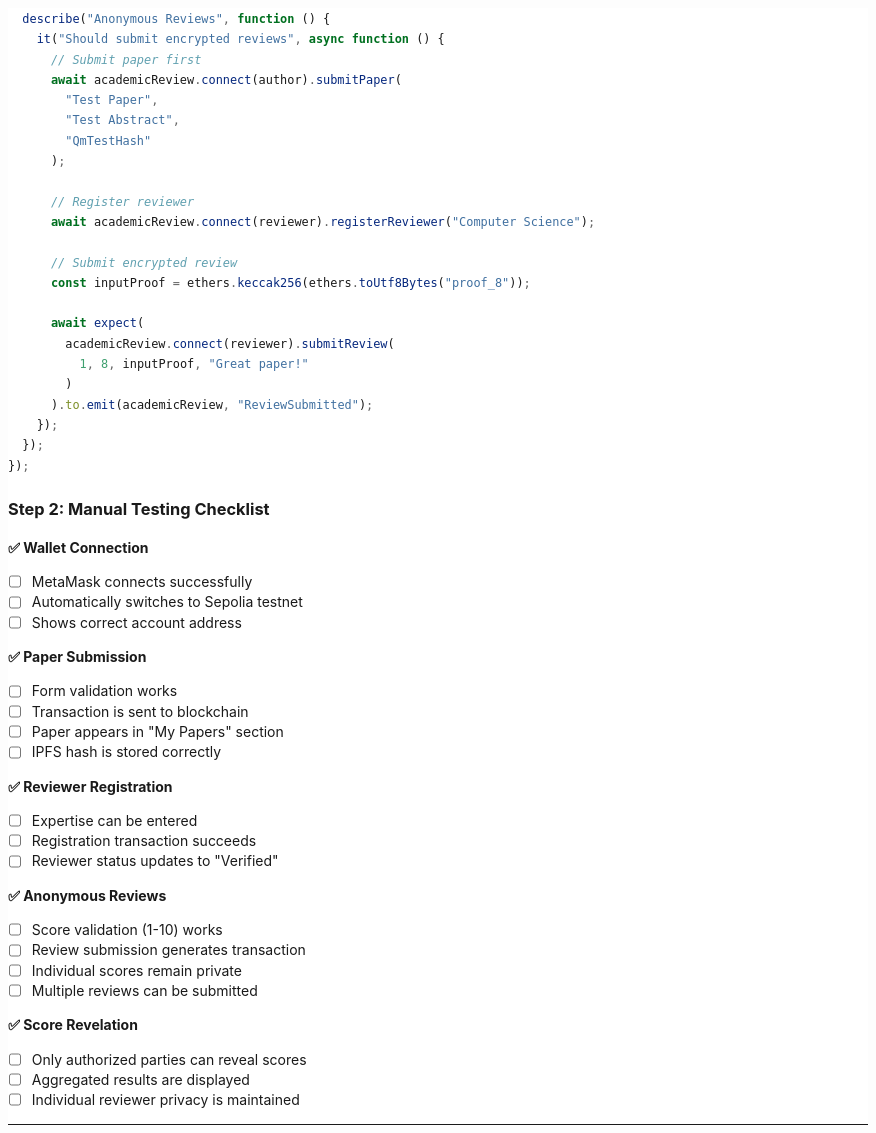 ```javascript
  describe("Anonymous Reviews", function () {
    it("Should submit encrypted reviews", async function () {
      // Submit paper first
      await academicReview.connect(author).submitPaper(
        "Test Paper",
        "Test Abstract",
        "QmTestHash"
      );

      // Register reviewer
      await academicReview.connect(reviewer).registerReviewer("Computer Science");

      // Submit encrypted review
      const inputProof = ethers.keccak256(ethers.toUtf8Bytes("proof_8"));

      await expect(
        academicReview.connect(reviewer).submitReview(
          1, 8, inputProof, "Great paper!"
        )
      ).to.emit(academicReview, "ReviewSubmitted");
    });
  });
});
```

### Step 2: Manual Testing Checklist

**✅ Wallet Connection**
- [ ] MetaMask connects successfully
- [ ] Automatically switches to Sepolia testnet
- [ ] Shows correct account address

**✅ Paper Submission**
- [ ] Form validation works
- [ ] Transaction is sent to blockchain
- [ ] Paper appears in "My Papers" section
- [ ] IPFS hash is stored correctly

**✅ Reviewer Registration**
- [ ] Expertise can be entered
- [ ] Registration transaction succeeds
- [ ] Reviewer status updates to "Verified"

**✅ Anonymous Reviews**
- [ ] Score validation (1-10) works
- [ ] Review submission generates transaction
- [ ] Individual scores remain private
- [ ] Multiple reviews can be submitted

**✅ Score Revelation**
- [ ] Only authorized parties can reveal scores
- [ ] Aggregated results are displayed
- [ ] Individual reviewer privacy is maintained

---